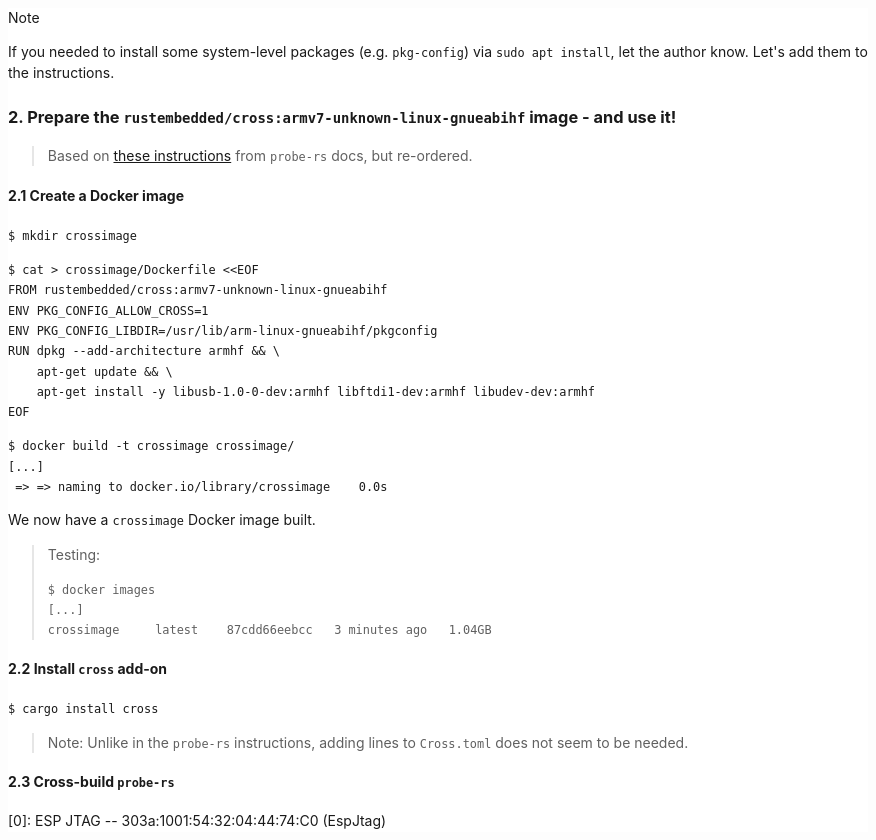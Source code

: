 

>[!NOTE]
>
>If you needed to install some system-level packages (e.g. `pkg-config`) via `sudo apt install`, let the author know. Let's add them to the instructions.


### 2. Prepare the `rustembedded/cross:armv7-unknown-linux-gnueabihf` image - and use it!

>Based on [these instructions](https://probe.rs/docs/library/crosscompiling/) from `probe-rs` docs, but re-ordered.

#### 2.1 Create a Docker image

```
$ mkdir crossimage
```

```
$ cat > crossimage/Dockerfile <<EOF
FROM rustembedded/cross:armv7-unknown-linux-gnueabihf
ENV PKG_CONFIG_ALLOW_CROSS=1
ENV PKG_CONFIG_LIBDIR=/usr/lib/arm-linux-gnueabihf/pkgconfig
RUN dpkg --add-architecture armhf && \
    apt-get update && \
    apt-get install -y libusb-1.0-0-dev:armhf libftdi1-dev:armhf libudev-dev:armhf
EOF
```

```
$ docker build -t crossimage crossimage/
[...]
 => => naming to docker.io/library/crossimage    0.0s
```

We now have a `crossimage` Docker image built.

>Testing:
>
>```
>$ docker images
>[...]
>crossimage     latest    87cdd66eebcc   3 minutes ago   1.04GB
>```

#### 2.2 Install `cross` add-on

```
$ cargo install cross
```

>Note: Unlike in the `probe-rs` instructions, adding lines to `Cross.toml` does not seem to be needed.

#### 2.3 Cross-build `probe-rs`


[0]: ESP JTAG -- 303a:1001:54:32:04:44:74:C0 (EspJtag)
